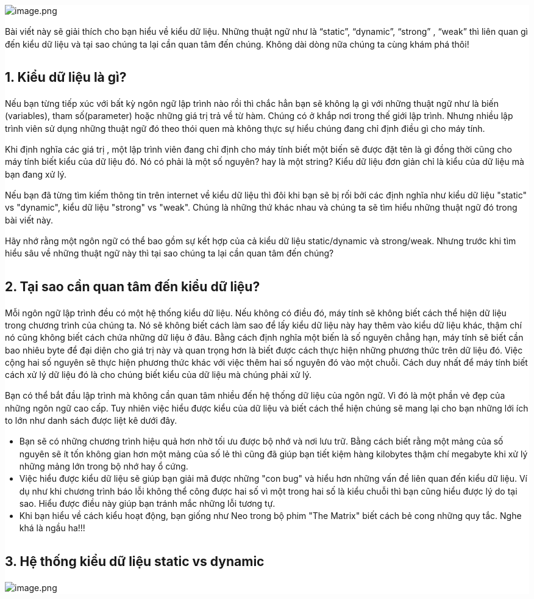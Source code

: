 ![image.png](https://images.viblo.asia/cf87eff8-07b1-46bb-a8cc-fc51cb293d5b.png)

Bài viết này sẽ giải thích cho bạn hiểu về kiểu dữ liệu. Những thuật ngữ như là “static”, “dynamic”, “strong” , “weak” thì liên quan gì đến kiểu dữ liệu và tại sao chúng ta lại cần quan tâm đến chúng. Không dài dòng nữa chúng ta cùng khám phá thôi!

## 1. Kiểu dữ liệu là gì?

Nếu bạn từng tiếp xúc với bất kỳ ngôn ngữ lập trình nào rồi thì chắc hẳn bạn sẽ không lạ gì với những thuật ngữ như là biến (variables), tham số(parameter) hoặc những giá trị trả về từ hàm. Chúng có ở khắp nơi trong thế giới lập trình. Nhưng nhiều lập trình viên sử dụng những thuật ngữ đó theo thói quen mà không thực sự hiểu chúng đang chỉ định điều gì cho máy tính.

Khi định nghĩa các giá trị , một lập trình viên đang chỉ định cho máy tính biết một biến sẽ được đặt tên là gì đồng thời cũng cho máy tính biết kiểu của dữ liệu đó. Nó có phải là một số nguyên? hay là một string? Kiểu dữ liệu đơn giản chỉ là kiểu của dữ liệu mà bạn đang xử lý.

Nếu bạn đã từng tìm kiếm thông tin trên internet về kiểu dữ liệu thì đôi khi bạn sẽ bị rối bởi các định nghĩa như kiểu dữ liệu "static" vs "dynamic", kiểu dữ liệu "strong" vs "weak". Chúng là những thứ khác nhau và chúng ta sẽ tìm hiểu những thuật ngữ đó trong bài viết này.

Hãy nhớ rằng một ngôn ngữ có thể bao gồm sự kết hợp của cả kiểu dữ liệu static/dynamic và strong/weak. Nhưng trước khi tìm hiểu sâu về những thuật ngữ này thì tại sao chúng ta lại cần quan tâm đến chúng?

## 2. Tại sao cần quan tâm đến kiểu dữ liệu?

Mỗi ngôn ngữ lập trình đều có một hệ thống kiểu dữ liệu. Nếu không có điều đó, máy tính sẽ không biết cách thể hiện dữ liệu trong chương trình của chúng ta. Nó sẽ không biết cách làm sao để lấy kiểu dữ liệu này hay thêm vào kiểu dữ liệu khác, thậm chí nó cũng không biết cách chứa những dữ liệu ở đâu. Bằng cách định nghĩa một biến là số nguyên chẳng hạn, máy tính sẽ biết cần bao nhiêu byte để đại diện cho giá trị này và quan trọng hơn là biết được cách thực hiện những phương thức trên dữ liệu đó. Việc cộng hai số nguyên sẽ thực hiện phương thức khác với việc thêm hai số nguyên đó vào một chuỗi. Cách duy nhất để máy tính biết cách xử lý dữ liệu đó là cho chúng biết kiểu của dữ liệu mà chúng phải xử lý.

Bạn có thể bắt đầu lập trình mà không cần quan tâm nhiều đến hệ thống dữ liệu của ngôn ngữ. Vì đó là một phần vẻ đẹp của những ngôn ngữ  cao cấp. Tuy nhiên việc hiểu được kiểu của dữ liệu và biết cách thể hiện chúng sẽ mang lại cho bạn những lới ích to lớn như danh sách được liệt kê dưới đây.

* Bạn sẽ có những chương trình hiệu quả hơn nhờ tối ưu được bộ nhớ và nơi lưu trữ. Bằng cách biết rằng một mảng của số nguyên sẽ ít tốn không gian hơn một mảng của số lẻ thì cũng đã giúp bạn tiết kiệm hàng kilobytes thậm chí megabyte khi xử lý những mảng lớn trong bộ nhớ hay ổ cứng.
* Việc hiểu được kiểu dữ liệu sẽ giúp bạn giải mã được những "con bug" và hiểu hơn những vấn đề liên quan đến kiểu dữ liệu. Ví dụ như khi chương trình báo lỗi không thể công được hai số vì một trong hai số là kiểu chuỗi thì bạn cũng hiểu được lý do tại sao. Hiểu được điều này giúp bạn tránh mắc những lỗi tương tự.
* Khi bạn hiểu về cách kiểu hoạt động, bạn giống như Neo trong bộ phim "The Matrix" biết cách bẻ cong những quy tắc. Nghe khá là ngầu ha!!!

## 3. Hệ thống kiểu dữ liệu static vs dynamic

![image.png](https://images.viblo.asia/a8492b05-b10f-4ecc-8d18-bdf2dc862398.png)

